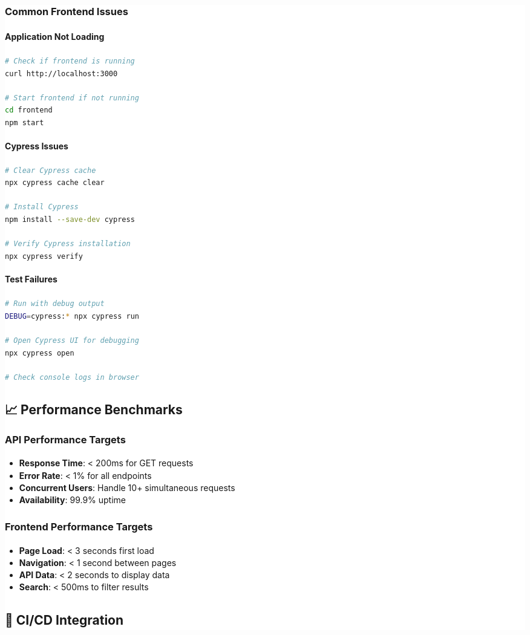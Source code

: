 ### Common Frontend Issues

#### Application Not Loading
```bash
# Check if frontend is running
curl http://localhost:3000

# Start frontend if not running
cd frontend
npm start
```

#### Cypress Issues
```bash
# Clear Cypress cache
npx cypress cache clear

# Install Cypress
npm install --save-dev cypress

# Verify Cypress installation
npx cypress verify
```

#### Test Failures
```bash
# Run with debug output
DEBUG=cypress:* npx cypress run

# Open Cypress UI for debugging
npx cypress open

# Check console logs in browser
```

## 📈 Performance Benchmarks

### API Performance Targets
- **Response Time**: < 200ms for GET requests
- **Error Rate**: < 1% for all endpoints
- **Concurrent Users**: Handle 10+ simultaneous requests
- **Availability**: 99.9% uptime

### Frontend Performance Targets
- **Page Load**: < 3 seconds first load
- **Navigation**: < 1 second between pages
- **API Data**: < 2 seconds to display data
- **Search**: < 500ms to filter results

## 🔄 CI/CD Integration
